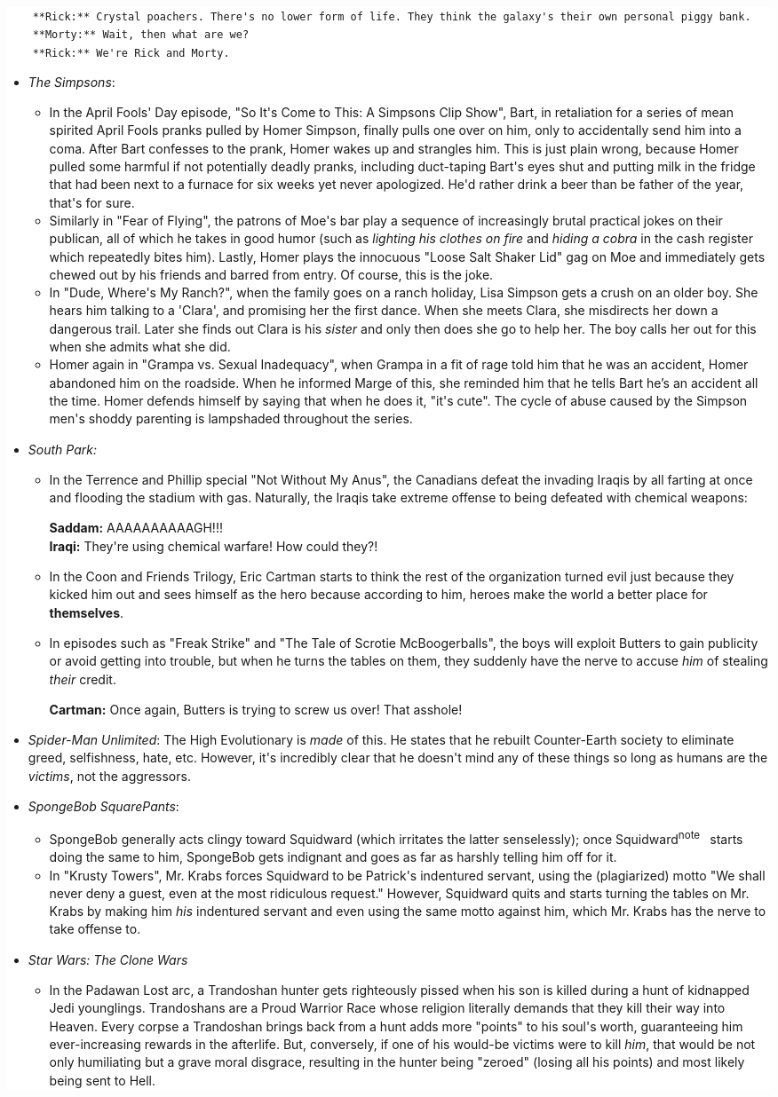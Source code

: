         **Rick:** Crystal poachers. There's no lower form of life. They think the galaxy's their own personal piggy bank.  
        **Morty:** Wait, then what are we?  
        **Rick:** We're Rick and Morty.
        
-   _The Simpsons_:
    -   In the April Fools' Day episode, "So It's Come to This: A Simpsons Clip Show", Bart, in retaliation for a series of mean spirited April Fools pranks pulled by Homer Simpson, finally pulls one over on him, only to accidentally send him into a coma. After Bart confesses to the prank, Homer wakes up and strangles him. This is just plain wrong, because Homer pulled some harmful if not potentially deadly pranks, including duct-taping Bart's eyes shut and putting milk in the fridge that had been next to a furnace for six weeks yet never apologized. He'd rather drink a beer than be father of the year, that's for sure.
    -   Similarly in "Fear of Flying", the patrons of Moe's bar play a sequence of increasingly brutal practical jokes on their publican, all of which he takes in good humor (such as _lighting his clothes on fire_ and _hiding a cobra_ in the cash register which repeatedly bites him). Lastly, Homer plays the innocuous "Loose Salt Shaker Lid" gag on Moe and immediately gets chewed out by his friends and barred from entry. Of course, this is the joke.
    -   In "Dude, Where's My Ranch?", when the family goes on a ranch holiday, Lisa Simpson gets a crush on an older boy. She hears him talking to a 'Clara', and promising her the first dance. When she meets Clara, she misdirects her down a dangerous trail. Later she finds out Clara is his _sister_ and only then does she go to help her. The boy calls her out for this when she admits what she did.
    -   Homer again in "Grampa vs. Sexual Inadequacy", when Grampa in a fit of rage told him that he was an accident, Homer abandoned him on the roadside. When he informed Marge of this, she reminded him that he tells Bart he’s an accident all the time. Homer defends himself by saying that when he does it, "it's cute". The cycle of abuse caused by the Simpson men's shoddy parenting is lampshaded throughout the series.
-   _South Park:_
    -   In the Terrence and Phillip special "Not Without My Anus", the Canadians defeat the invading Iraqis by all farting at once and flooding the stadium with gas. Naturally, the Iraqis take extreme offense to being defeated with chemical weapons:
        
        **Saddam:** AAAAAAAAAAGH!!!  
        **Iraqi:** They're using chemical warfare! How could they?!
        
    -   In the Coon and Friends Trilogy, Eric Cartman starts to think the rest of the organization turned evil just because they kicked him out and sees himself as the hero because according to him, heroes make the world a better place for **themselves**.
    -   In episodes such as "Freak Strike" and "The Tale of Scrotie McBoogerballs", the boys will exploit Butters to gain publicity or avoid getting into trouble, but when he turns the tables on them, they suddenly have the nerve to accuse _him_ of stealing _their_ credit.
        
        **Cartman:** Once again, Butters is trying to screw us over! That asshole!
        
-   _Spider-Man Unlimited_: The High Evolutionary is _made_ of this. He states that he rebuilt Counter-Earth society to eliminate greed, selfishness, hate, etc. However, it's incredibly clear that he doesn't mind any of these things so long as humans are the _victims_, not the aggressors.
-   _SpongeBob SquarePants_:
    -   SpongeBob generally acts clingy toward Squidward (which irritates the latter senselessly); once Squidward<sup>note&nbsp;</sup>  starts doing the same to him, SpongeBob gets indignant and goes as far as harshly telling him off for it.
    -   In "Krusty Towers", Mr. Krabs forces Squidward to be Patrick's indentured servant, using the (plagiarized) motto "We shall never deny a guest, even at the most ridiculous request." However, Squidward quits and starts turning the tables on Mr. Krabs by making him _his_ indentured servant and even using the same motto against him, which Mr. Krabs has the nerve to take offense to.
-   _Star Wars: The Clone Wars_
    -   In the Padawan Lost arc, a Trandoshan hunter gets righteously pissed when his son is killed during a hunt of kidnapped Jedi younglings. Trandoshans are a Proud Warrior Race whose religion literally demands that they kill their way into Heaven. Every corpse a Trandoshan brings back from a hunt adds more "points" to his soul's worth, guaranteeing him ever-increasing rewards in the afterlife. But, conversely, if one of his would-be victims were to kill _him_, that would be not only humiliating but a grave moral disgrace, resulting in the hunter being "zeroed" (losing all his points) and most likely being sent to Hell.